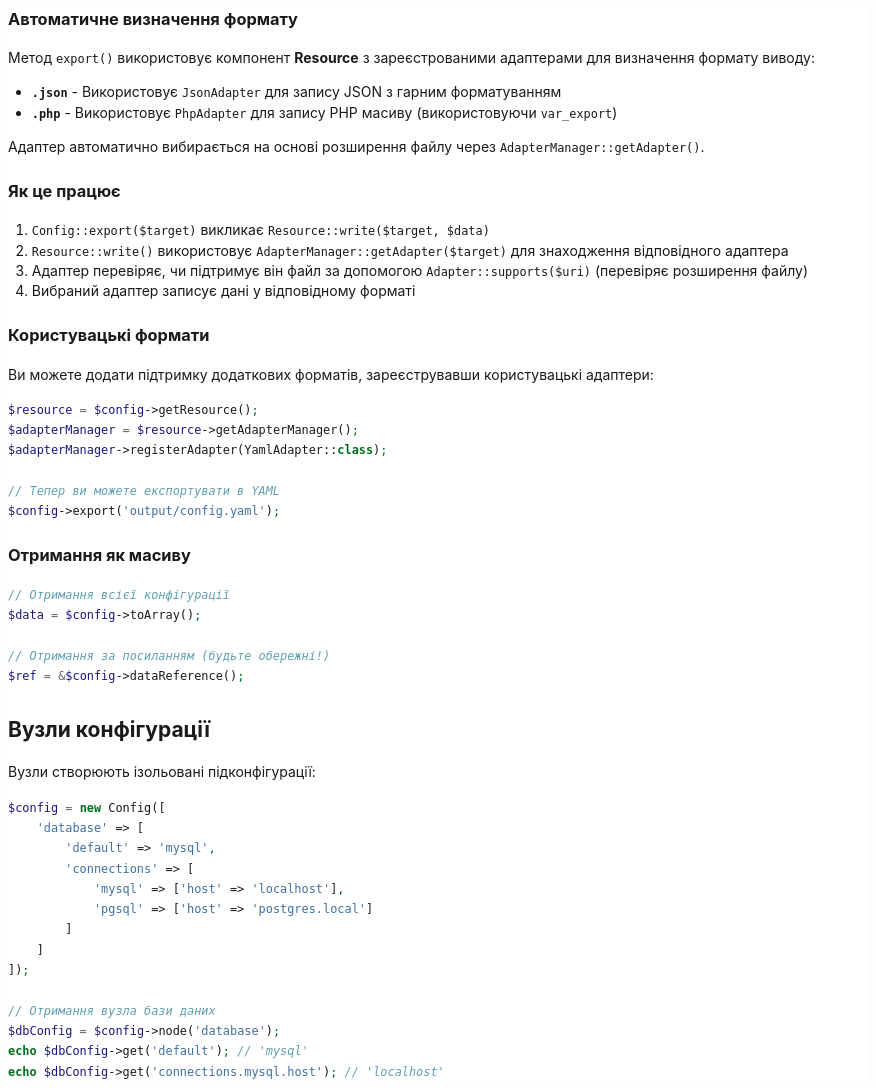 ### Автоматичне визначення формату

Метод `export()` використовує компонент **Resource** з зареєстрованими адаптерами для визначення формату виводу:

- **`.json`** - Використовує `JsonAdapter` для запису JSON з гарним форматуванням
- **`.php`** - Використовує `PhpAdapter` для запису PHP масиву (використовуючи `var_export`)

Адаптер автоматично вибирається на основі розширення файлу через `AdapterManager::getAdapter()`.

### Як це працює

1. `Config::export($target)` викликає `Resource::write($target, $data)`
2. `Resource::write()` використовує `AdapterManager::getAdapter($target)` для знаходження відповідного адаптера
3. Адаптер перевіряє, чи підтримує він файл за допомогою `Adapter::supports($uri)` (перевіряє розширення файлу)
4. Вибраний адаптер записує дані у відповідному форматі

### Користувацькі формати

Ви можете додати підтримку додаткових форматів, зареєструвавши користувацькі адаптери:

```php
$resource = $config->getResource();
$adapterManager = $resource->getAdapterManager();
$adapterManager->registerAdapter(YamlAdapter::class);

// Тепер ви можете експортувати в YAML
$config->export('output/config.yaml');
```

### Отримання як масиву

```php
// Отримання всієї конфігурації
$data = $config->toArray();

// Отримання за посиланням (будьте обережні!)
$ref = &$config->dataReference();
```

## Вузли конфігурації

Вузли створюють ізольовані підконфігурації:

```php
$config = new Config([
    'database' => [
        'default' => 'mysql',
        'connections' => [
            'mysql' => ['host' => 'localhost'],
            'pgsql' => ['host' => 'postgres.local']
        ]
    ]
]);

// Отримання вузла бази даних
$dbConfig = $config->node('database');
echo $dbConfig->get('default'); // 'mysql'
echo $dbConfig->get('connections.mysql.host'); // 'localhost'
```
